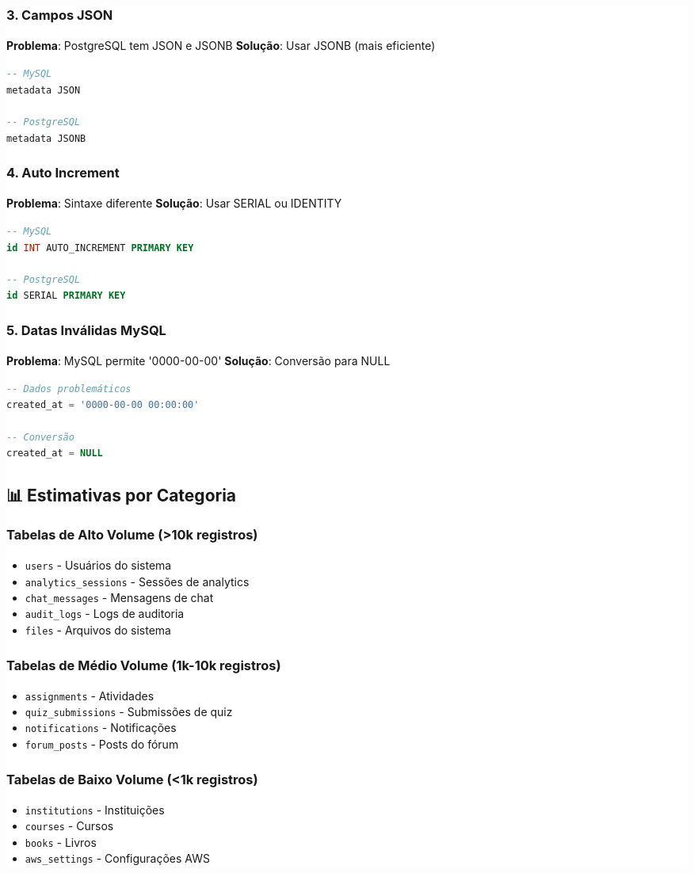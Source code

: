 ### 3. Campos JSON
**Problema**: PostgreSQL tem JSON e JSONB
**Solução**: Usar JSONB (mais eficiente)

```sql
-- MySQL
metadata JSON

-- PostgreSQL  
metadata JSONB
```

### 4. Auto Increment
**Problema**: Sintaxe diferente
**Solução**: Usar SERIAL ou IDENTITY

```sql
-- MySQL
id INT AUTO_INCREMENT PRIMARY KEY

-- PostgreSQL
id SERIAL PRIMARY KEY
```

### 5. Datas Inválidas MySQL
**Problema**: MySQL permite '0000-00-00'
**Solução**: Conversão para NULL

```sql
-- Dados problemáticos
created_at = '0000-00-00 00:00:00'

-- Conversão
created_at = NULL
```

## 📊 Estimativas por Categoria

### Tabelas de Alto Volume (>10k registros)
- `users` - Usuários do sistema
- `analytics_sessions` - Sessões de analytics
- `chat_messages` - Mensagens de chat
- `audit_logs` - Logs de auditoria
- `files` - Arquivos do sistema

### Tabelas de Médio Volume (1k-10k registros)
- `assignments` - Atividades
- `quiz_submissions` - Submissões de quiz
- `notifications` - Notificações
- `forum_posts` - Posts do fórum

### Tabelas de Baixo Volume (<1k registros)
- `institutions` - Instituições
- `courses` - Cursos
- `books` - Livros
- `aws_settings` - Configurações AWS
